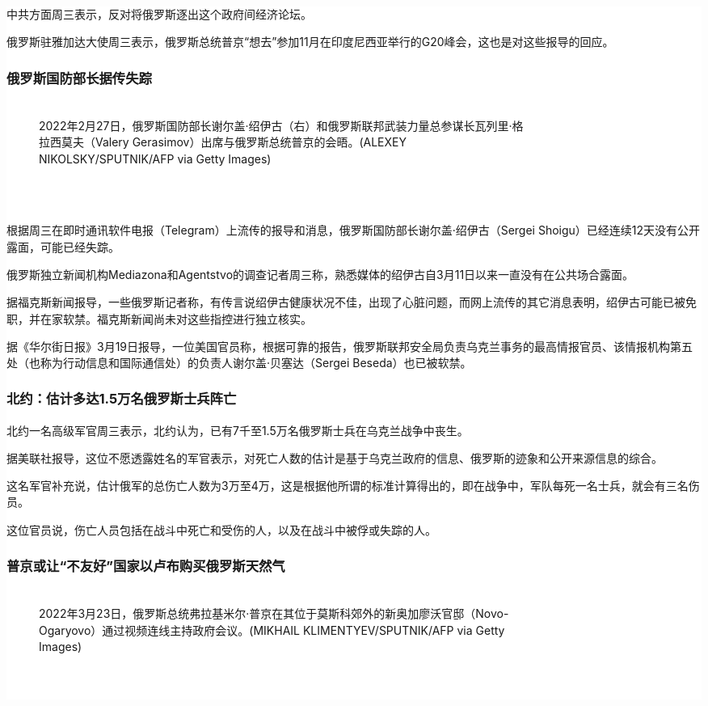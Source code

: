 <p>
 中共方面周三表示，反对将俄罗斯逐出这个政府间经济论坛。
</p>
<p>
 俄罗斯驻雅加达大使周三表示，俄罗斯总统普京“想去”参加11月在印度尼西亚举行的G20峰会，这也是对这些报导的回应。
</p>
<h3>
 俄罗斯国防部长据传失踪
</h3>
<figure aria-describedby="caption-attachment-13668289" class="wp-caption aligncenter" id="attachment_13668289" style="width: 600px">
 <ok href="https://i.epochtimes.com/assets/uploads/2022/03/id13668289-GettyImages-1238806572.jpg" target="_blank">
  <img alt="" class="size-large wp-image-13668289" src="https://i.epochtimes.com/assets/uploads/2022/03/id13668289-GettyImages-1238806572-600x384.jpg"/>
 </ok>
 <br/><figcaption class="wp-caption-text" id="caption-attachment-13668289">
  2022年2月27日，俄罗斯国防部长谢尔盖‧绍伊古（右）和俄罗斯联邦武装力量总参谋长瓦列里‧格拉西莫夫（Valery Gerasimov）出席与俄罗斯总统普京的会晤。(ALEXEY NIKOLSKY/SPUTNIK/AFP via Getty Images)
 </figcaption><br/>
</figure><br/>
<p>
 根据周三在即时通讯软件电报（Telegram）上流传的报导和消息，俄罗斯国防部长谢尔盖·绍伊古（Sergei Shoigu）已经连续12天没有公开露面，可能已经失踪。
</p>
<p>
 俄罗斯独立新闻机构Mediazona和Agentstvo的调查记者周三称，熟悉媒体的绍伊古自3月11日以来一直没有在公共场合露面。
</p>
<p>
 据福克斯新闻报导，一些俄罗斯记者称，有传言说绍伊古健康状况不佳，出现了心脏问题，而网上流传的其它消息表明，绍伊古可能已被免职，并在家软禁。福克斯新闻尚未对这些指控进行独立核实。
</p>
<p>
 据《华尔街日报》3月19日报导，一位美国官员称，根据可靠的报告，俄罗斯联邦安全局负责乌克兰事务的最高情报官员、该情报机构第五处（也称为行动信息和国际通信处）的负责人谢尔盖·贝塞达（Sergei Beseda）也已被软禁。
</p>
<h3>
 北约：估计多达1.5万名俄罗斯士兵阵亡
</h3>
<p>
 北约一名高级军官周三表示，北约认为，已有7千至1.5万名俄罗斯士兵在乌克兰战争中丧生。
</p>
<p>
 据美联社报导，这位不愿透露姓名的军官表示，对死亡人数的估计是基于乌克兰政府的信息、俄罗斯的迹象和公开来源信息的综合。
</p>
<p>
 这名军官补充说，估计俄军的总伤亡人数为3万至4万，这是根据他所谓的标准计算得出的，即在战争中，军队每死一名士兵，就会有三名伤员。
</p>
<p>
 这位官员说，伤亡人员包括在战斗中死亡和受伤的人，以及在战斗中被俘或失踪的人。
</p>
<h3>
 普京或让“不友好”国家以卢布购买俄罗斯天然气
</h3>
<figure aria-describedby="caption-attachment-13668188" class="wp-caption aligncenter" id="attachment_13668188" style="width: 600px">
 <ok href="https://i.epochtimes.com/assets/uploads/2022/03/id13668188-GettyImages-1239436999.jpg" target="_blank">
  <img alt="" class="size-large wp-image-13668188" src="https://i.epochtimes.com/assets/uploads/2022/03/id13668188-GettyImages-1239436999-600x421.jpg"/>
 </ok>
 <br/><figcaption class="wp-caption-text" id="caption-attachment-13668188">
  2022年3月23日，俄罗斯总统弗拉基米尔‧普京在其位于莫斯科郊外的新奥加廖沃官邸（Novo-Ogaryovo）通过视频连线主持政府会议。(MIKHAIL KLIMENTYEV/SPUTNIK/AFP via Getty Images)
 </figcaption><br/>
</figure><br/>